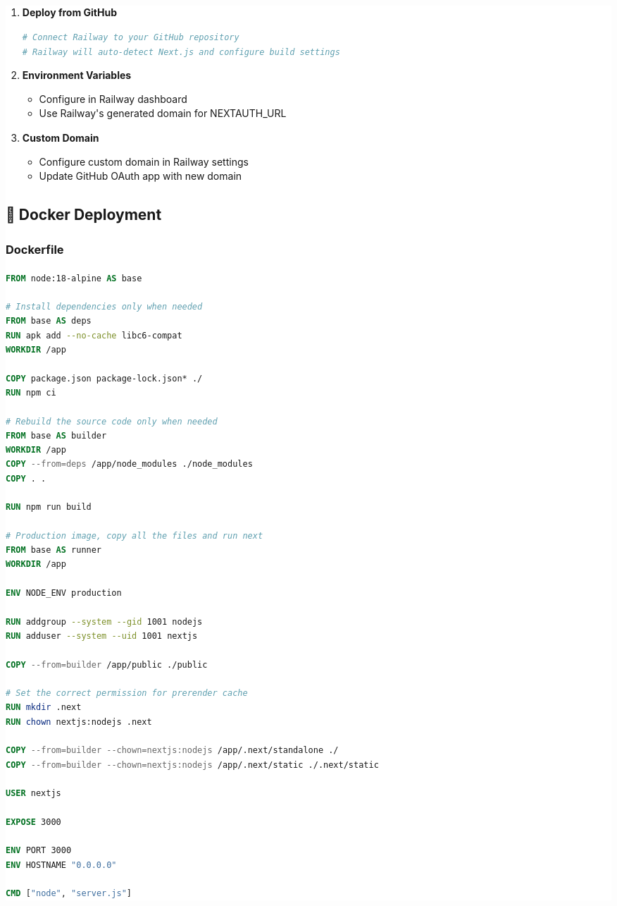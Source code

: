 1. **Deploy from GitHub**
   ```bash
   # Connect Railway to your GitHub repository
   # Railway will auto-detect Next.js and configure build settings
   ```

2. **Environment Variables**
   - Configure in Railway dashboard
   - Use Railway's generated domain for NEXTAUTH_URL

3. **Custom Domain**
   - Configure custom domain in Railway settings
   - Update GitHub OAuth app with new domain

## 🐳 Docker Deployment

### Dockerfile

```dockerfile
FROM node:18-alpine AS base

# Install dependencies only when needed
FROM base AS deps
RUN apk add --no-cache libc6-compat
WORKDIR /app

COPY package.json package-lock.json* ./
RUN npm ci

# Rebuild the source code only when needed
FROM base AS builder
WORKDIR /app
COPY --from=deps /app/node_modules ./node_modules
COPY . .

RUN npm run build

# Production image, copy all the files and run next
FROM base AS runner
WORKDIR /app

ENV NODE_ENV production

RUN addgroup --system --gid 1001 nodejs
RUN adduser --system --uid 1001 nextjs

COPY --from=builder /app/public ./public

# Set the correct permission for prerender cache
RUN mkdir .next
RUN chown nextjs:nodejs .next

COPY --from=builder --chown=nextjs:nodejs /app/.next/standalone ./
COPY --from=builder --chown=nextjs:nodejs /app/.next/static ./.next/static

USER nextjs

EXPOSE 3000

ENV PORT 3000
ENV HOSTNAME "0.0.0.0"

CMD ["node", "server.js"]
```
